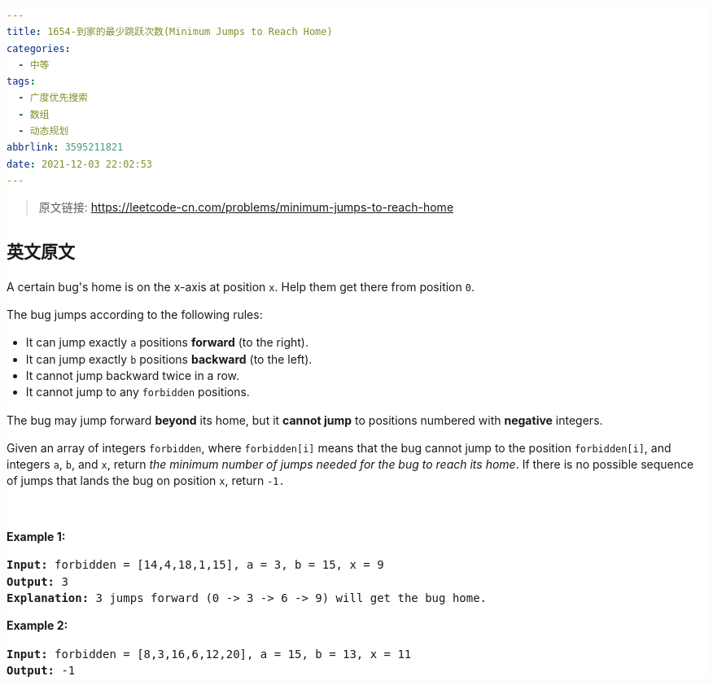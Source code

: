 ```yaml
---
title: 1654-到家的最少跳跃次数(Minimum Jumps to Reach Home)
categories:
  - 中等
tags:
  - 广度优先搜索
  - 数组
  - 动态规划
abbrlink: 3595211821
date: 2021-12-03 22:02:53
---
```


> 原文链接: https://leetcode-cn.com/problems/minimum-jumps-to-reach-home


## 英文原文
<div><p>A certain bug&#39;s home is on the x-axis at position <code>x</code>. Help them get there from position <code>0</code>.</p>

<p>The bug jumps according to the following rules:</p>

<ul>
	<li>It can jump exactly <code>a</code> positions <strong>forward</strong> (to the right).</li>
	<li>It can jump exactly <code>b</code> positions <strong>backward</strong> (to the left).</li>
	<li>It cannot jump backward twice in a row.</li>
	<li>It cannot jump to any <code>forbidden</code> positions.</li>
</ul>

<p>The bug may jump forward <strong>beyond</strong> its home, but it <strong>cannot jump</strong> to positions numbered with <strong>negative</strong> integers.</p>

<p>Given an array of integers <code>forbidden</code>, where <code>forbidden[i]</code> means that the bug cannot jump to the position <code>forbidden[i]</code>, and integers <code>a</code>, <code>b</code>, and <code>x</code>, return <em>the minimum number of jumps needed for the bug to reach its home</em>. If there is no possible sequence of jumps that lands the bug on position <code>x</code>, return <code>-1.</code></p>

<p>&nbsp;</p>
<p><strong>Example 1:</strong></p>

<pre>
<strong>Input:</strong> forbidden = [14,4,18,1,15], a = 3, b = 15, x = 9
<strong>Output:</strong> 3
<strong>Explanation:</strong> 3 jumps forward (0 -&gt; 3 -&gt; 6 -&gt; 9) will get the bug home.
</pre>

<p><strong>Example 2:</strong></p>

<pre>
<strong>Input:</strong> forbidden = [8,3,16,6,12,20], a = 15, b = 13, x = 11
<strong>Output:</strong> -1
</pre>
